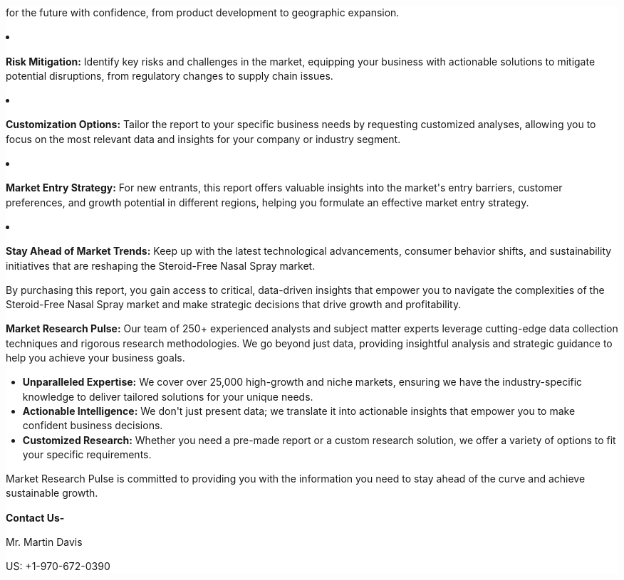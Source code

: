 for the future with confidence, from product development to geographic expansion.</p></li><li><p><strong>Risk Mitigation:</strong> Identify key risks and challenges in the market, equipping your business with actionable solutions to mitigate potential disruptions, from regulatory changes to supply chain issues.</p></li><li><p><strong>Customization Options:</strong> Tailor the report to your specific business needs by requesting customized analyses, allowing you to focus on the most relevant data and insights for your company or industry segment.</p></li><li><p><strong>Market Entry Strategy:</strong> For new entrants, this report offers valuable insights into the market's entry barriers, customer preferences, and growth potential in different regions, helping you formulate an effective market entry strategy.</p></li><li><p><strong>Stay Ahead of Market Trends:</strong> Keep up with the latest technological advancements, consumer behavior shifts, and sustainability initiatives that are reshaping the Steroid-Free Nasal Spray market.</p></li></ol><p>By purchasing this report, you gain access to critical, data-driven insights that empower you to navigate the complexities of the Steroid-Free Nasal Spray market and make strategic decisions that drive growth and profitability.</p><p><strong>Market Research Pulse:</strong>&nbsp;Our team of 250+ experienced analysts and subject matter experts leverage cutting-edge data collection techniques and rigorous research methodologies. We go beyond just data, providing insightful analysis and strategic guidance to help you achieve your business goals.</p><ul><li><strong>Unparalleled Expertise:</strong>&nbsp;We cover over 25,000 high-growth and niche markets, ensuring we have the industry-specific knowledge to deliver tailored solutions for your unique needs.</li><li><strong>Actionable Intelligence:</strong>&nbsp;We don't just present data; we translate it into actionable insights that empower you to make confident business decisions.</li><li><strong>Customized Research:</strong>&nbsp;Whether you need a pre-made report or a custom research solution, we offer a variety of options to fit your specific requirements.</li></ul><p>Market Research Pulse is committed to providing you with the information you need to stay ahead of the curve and achieve sustainable growth.</p><p><strong>Contact Us-</strong></p><p>Mr. Martin Davis</p><p>US: +1-970-672-0390</p>
